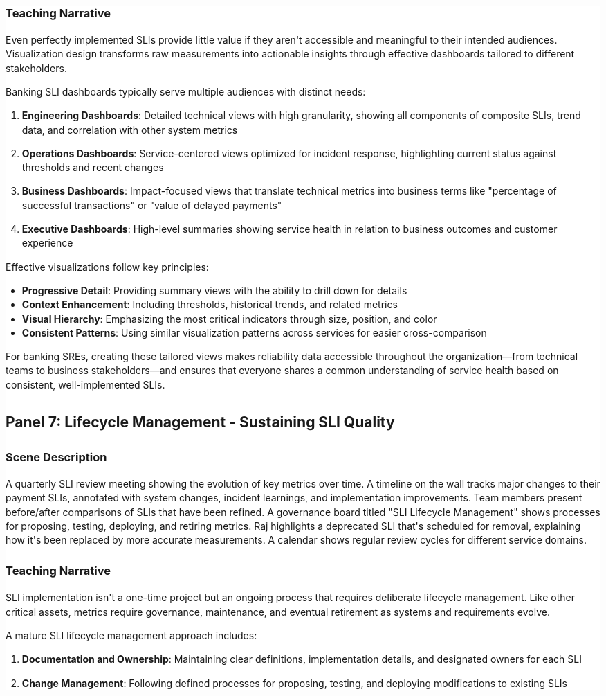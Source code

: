 ### Teaching Narrative
Even perfectly implemented SLIs provide little value if they aren't accessible and meaningful to their intended audiences. Visualization design transforms raw measurements into actionable insights through effective dashboards tailored to different stakeholders.

Banking SLI dashboards typically serve multiple audiences with distinct needs:

1. **Engineering Dashboards**: Detailed technical views with high granularity, showing all components of composite SLIs, trend data, and correlation with other system metrics
   
2. **Operations Dashboards**: Service-centered views optimized for incident response, highlighting current status against thresholds and recent changes
   
3. **Business Dashboards**: Impact-focused views that translate technical metrics into business terms like "percentage of successful transactions" or "value of delayed payments"
   
4. **Executive Dashboards**: High-level summaries showing service health in relation to business outcomes and customer experience

Effective visualizations follow key principles:

- **Progressive Detail**: Providing summary views with the ability to drill down for details
- **Context Enhancement**: Including thresholds, historical trends, and related metrics
- **Visual Hierarchy**: Emphasizing the most critical indicators through size, position, and color
- **Consistent Patterns**: Using similar visualization patterns across services for easier cross-comparison

For banking SREs, creating these tailored views makes reliability data accessible throughout the organization—from technical teams to business stakeholders—and ensures that everyone shares a common understanding of service health based on consistent, well-implemented SLIs.

## Panel 7: Lifecycle Management - Sustaining SLI Quality
### Scene Description

 A quarterly SLI review meeting showing the evolution of key metrics over time. A timeline on the wall tracks major changes to their payment SLIs, annotated with system changes, incident learnings, and implementation improvements. Team members present before/after comparisons of SLIs that have been refined. A governance board titled "SLI Lifecycle Management" shows processes for proposing, testing, deploying, and retiring metrics. Raj highlights a deprecated SLI that's scheduled for removal, explaining how it's been replaced by more accurate measurements. A calendar shows regular review cycles for different service domains.

### Teaching Narrative
SLI implementation isn't a one-time project but an ongoing process that requires deliberate lifecycle management. Like other critical assets, metrics require governance, maintenance, and eventual retirement as systems and requirements evolve.

A mature SLI lifecycle management approach includes:

1. **Documentation and Ownership**: Maintaining clear definitions, implementation details, and designated owners for each SLI
   
2. **Change Management**: Following defined processes for proposing, testing, and deploying modifications to existing SLIs
   
